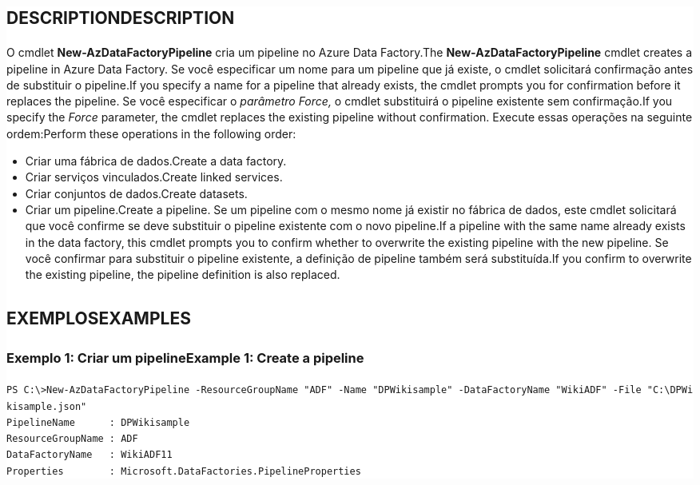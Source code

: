 ## <span data-ttu-id="cdfdd-107">DESCRIPTION</span><span class="sxs-lookup"><span data-stu-id="cdfdd-107">DESCRIPTION</span></span>
<span data-ttu-id="cdfdd-108">O cmdlet **New-AzDataFactoryPipeline** cria um pipeline no Azure Data Factory.</span><span class="sxs-lookup"><span data-stu-id="cdfdd-108">The **New-AzDataFactoryPipeline** cmdlet creates a pipeline in Azure Data Factory.</span></span>
<span data-ttu-id="cdfdd-109">Se você especificar um nome para um pipeline que já existe, o cmdlet solicitará confirmação antes de substituir o pipeline.</span><span class="sxs-lookup"><span data-stu-id="cdfdd-109">If you specify a name for a pipeline that already exists, the cmdlet prompts you for confirmation before it replaces the pipeline.</span></span>
<span data-ttu-id="cdfdd-110">Se você especificar o *parâmetro Force,* o cmdlet substituirá o pipeline existente sem confirmação.</span><span class="sxs-lookup"><span data-stu-id="cdfdd-110">If you specify the *Force* parameter, the cmdlet replaces the existing pipeline without confirmation.</span></span>
<span data-ttu-id="cdfdd-111">Execute essas operações na seguinte ordem:</span><span class="sxs-lookup"><span data-stu-id="cdfdd-111">Perform these operations in the following order:</span></span> 
- <span data-ttu-id="cdfdd-112">Criar uma fábrica de dados.</span><span class="sxs-lookup"><span data-stu-id="cdfdd-112">Create a data factory.</span></span> 
- <span data-ttu-id="cdfdd-113">Criar serviços vinculados.</span><span class="sxs-lookup"><span data-stu-id="cdfdd-113">Create linked services.</span></span> 
- <span data-ttu-id="cdfdd-114">Criar conjuntos de dados.</span><span class="sxs-lookup"><span data-stu-id="cdfdd-114">Create datasets.</span></span> 
- <span data-ttu-id="cdfdd-115">Criar um pipeline.</span><span class="sxs-lookup"><span data-stu-id="cdfdd-115">Create a pipeline.</span></span>
<span data-ttu-id="cdfdd-116">Se um pipeline com o mesmo nome já existir no fábrica de dados, este cmdlet solicitará que você confirme se deve substituir o pipeline existente com o novo pipeline.</span><span class="sxs-lookup"><span data-stu-id="cdfdd-116">If a pipeline with the same name already exists in the data factory, this cmdlet prompts you to confirm whether to overwrite the existing pipeline with the new pipeline.</span></span>
<span data-ttu-id="cdfdd-117">Se você confirmar para substituir o pipeline existente, a definição de pipeline também será substituída.</span><span class="sxs-lookup"><span data-stu-id="cdfdd-117">If you confirm to overwrite the existing pipeline, the pipeline definition is also replaced.</span></span>

## <span data-ttu-id="cdfdd-118">EXEMPLOS</span><span class="sxs-lookup"><span data-stu-id="cdfdd-118">EXAMPLES</span></span>

### <span data-ttu-id="cdfdd-119">Exemplo 1: Criar um pipeline</span><span class="sxs-lookup"><span data-stu-id="cdfdd-119">Example 1: Create a pipeline</span></span>
```
PS C:\>New-AzDataFactoryPipeline -ResourceGroupName "ADF" -Name "DPWikisample" -DataFactoryName "WikiADF" -File "C:\DPWikisample.json" 
PipelineName      : DPWikisample
ResourceGroupName : ADF
DataFactoryName   : WikiADF11
Properties        : Microsoft.DataFactories.PipelineProperties
```
